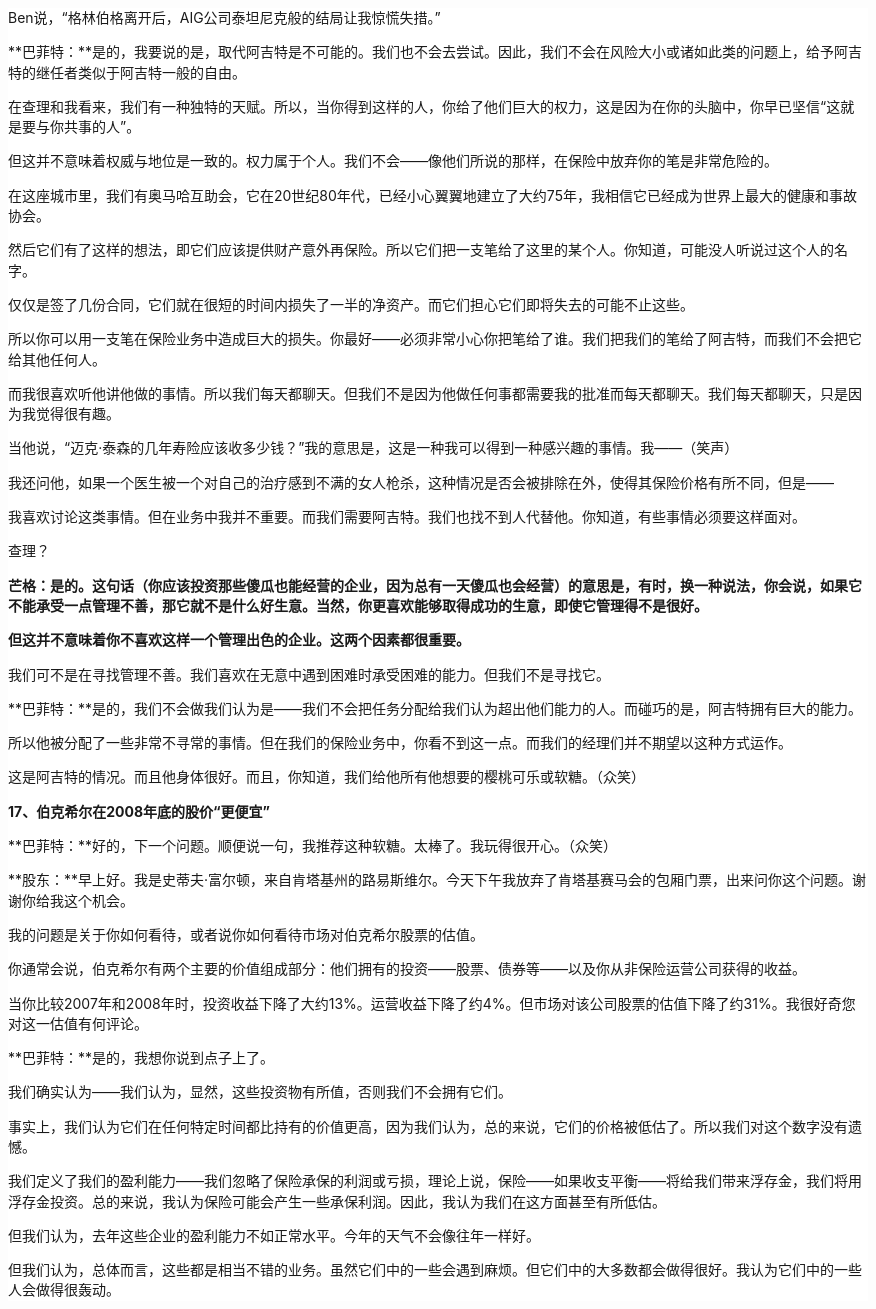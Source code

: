 Ben说，“格林伯格离开后，AIG公司泰坦尼克般的结局让我惊慌失措。”

**巴菲特：**是的，我要说的是，取代阿吉特是不可能的。我们也不会去尝试。因此，我们不会在风险大小或诸如此类的问题上，给予阿吉特的继任者类似于阿吉特一般的自由。

在查理和我看来，我们有一种独特的天赋。所以，当你得到这样的人，你给了他们巨大的权力，这是因为在你的头脑中，你早已坚信“这就是要与你共事的人”。

但这并不意味着权威与地位是一致的。权力属于个人。我们不会——像他们所说的那样，在保险中放弃你的笔是非常危险的。

在这座城市里，我们有奥马哈互助会，它在20世纪80年代，已经小心翼翼地建立了大约75年，我相信它已经成为世界上最大的健康和事故协会。

然后它们有了这样的想法，即它们应该提供财产意外再保险。所以它们把一支笔给了这里的某个人。你知道，可能没人听说过这个人的名字。

仅仅是签了几份合同，它们就在很短的时间内损失了一半的净资产。而它们担心它们即将失去的可能不止这些。

所以你可以用一支笔在保险业务中造成巨大的损失。你最好——必须非常小心你把笔给了谁。我们把我们的笔给了阿吉特，而我们不会把它给其他任何人。

而我很喜欢听他讲他做的事情。所以我们每天都聊天。但我们不是因为他做任何事都需要我的批准而每天都聊天。我们每天都聊天，只是因为我觉得很有趣。

当他说，“迈克·泰森的几年寿险应该收多少钱？”我的意思是，这是一种我可以得到一种感兴趣的事情。我——（笑声）

我还问他，如果一个医生被一个对自己的治疗感到不满的女人枪杀，这种情况是否会被排除在外，使得其保险价格有所不同，但是——

我喜欢讨论这类事情。但在业务中我并不重要。而我们需要阿吉特。我们也找不到人代替他。你知道，有些事情必须要这样面对。

查理？

**芒格：是的。这句话（你应该投资那些傻瓜也能经营的企业，因为总有一天傻瓜也会经营）的意思是，有时，换一种说法，你会说，如果它不能承受一点管理不善，那它就不是什么好生意。当然，你更喜欢能够取得成功的生意，即使它管理得不是很好。**

**但这并不意味着你不喜欢这样一个管理出色的企业。这两个因素都很重要。**

我们可不是在寻找管理不善。我们喜欢在无意中遇到困难时承受困难的能力。但我们不是寻找它。

**巴菲特：**是的，我们不会做我们认为是——我们不会把任务分配给我们认为超出他们能力的人。而碰巧的是，阿吉特拥有巨大的能力。

所以他被分配了一些非常不寻常的事情。但在我们的保险业务中，你看不到这一点。而我们的经理们并不期望以这种方式运作。

这是阿吉特的情况。而且他身体很好。而且，你知道，我们给他所有他想要的樱桃可乐或软糖。（众笑）



**17、伯克希尔在2008年底的股价“更便宜”**

**巴菲特：**好的，下一个问题。顺便说一句，我推荐这种软糖。太棒了。我玩得很开心。（众笑）

**股东：**早上好。我是史蒂夫·富尔顿，来自肯塔基州的路易斯维尔。今天下午我放弃了肯塔基赛马会的包厢门票，出来问你这个问题。谢谢你给我这个机会。

我的问题是关于你如何看待，或者说你如何看待市场对伯克希尔股票的估值。

你通常会说，伯克希尔有两个主要的价值组成部分：他们拥有的投资——股票、债券等——以及你从非保险运营公司获得的收益。

当你比较2007年和2008年时，投资收益下降了大约13%。运营收益下降了约4%。但市场对该公司股票的估值下降了约31%。我很好奇您对这一估值有何评论。

**巴菲特：**是的，我想你说到点子上了。

我们确实认为——我们认为，显然，这些投资物有所值，否则我们不会拥有它们。

事实上，我们认为它们在任何特定时间都比持有的价值更高，因为我们认为，总的来说，它们的价格被低估了。所以我们对这个数字没有遗憾。

我们定义了我们的盈利能力——我们忽略了保险承保的利润或亏损，理论上说，保险——如果收支平衡——将给我们带来浮存金，我们将用浮存金投资。总的来说，我认为保险可能会产生一些承保利润。因此，我认为我们在这方面甚至有所低估。

但我们认为，去年这些企业的盈利能力不如正常水平。今年的天气不会像往年一样好。

但我们认为，总体而言，这些都是相当不错的业务。虽然它们中的一些会遇到麻烦。但它们中的大多数都会做得很好。我认为它们中的一些人会做得很轰动。

